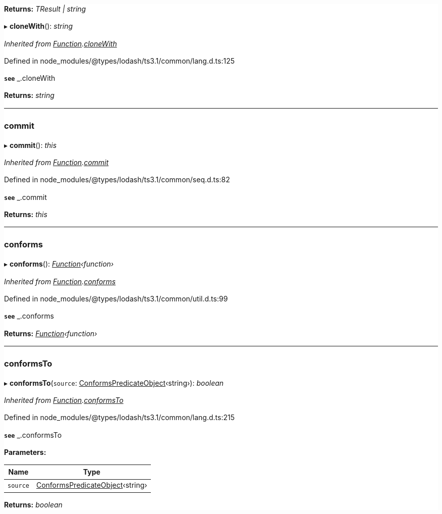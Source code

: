 **Returns:** *TResult | string*

▸ **cloneWith**(): *string*

*Inherited from [Function](____index_.function.md).[cloneWith](____index_.function.md#clonewith)*

Defined in node_modules/@types/lodash/ts3.1/common/lang.d.ts:125

**`see`** _.cloneWith

**Returns:** *string*

___

###  commit

▸ **commit**(): *this*

*Inherited from [Function](____index_.function.md).[commit](____index_.function.md#commit)*

Defined in node_modules/@types/lodash/ts3.1/common/seq.d.ts:82

**`see`** _.commit

**Returns:** *this*

___

###  conforms

▸ **conforms**(): *[Function](____index_.function.md)‹function›*

*Inherited from [Function](____index_.function.md).[conforms](____index_.function.md#conforms)*

Defined in node_modules/@types/lodash/ts3.1/common/util.d.ts:99

**`see`** _.conforms

**Returns:** *[Function](____index_.function.md)‹function›*

___

###  conformsTo

▸ **conformsTo**(`source`: [ConformsPredicateObject](../modules/____index_.md#conformspredicateobject)‹string›): *boolean*

*Inherited from [Function](____index_.function.md).[conformsTo](____index_.function.md#conformsto)*

Defined in node_modules/@types/lodash/ts3.1/common/lang.d.ts:215

**`see`** _.conformsTo

**Parameters:**

Name | Type |
------ | ------ |
`source` | [ConformsPredicateObject](../modules/____index_.md#conformspredicateobject)‹string› |

**Returns:** *boolean*
